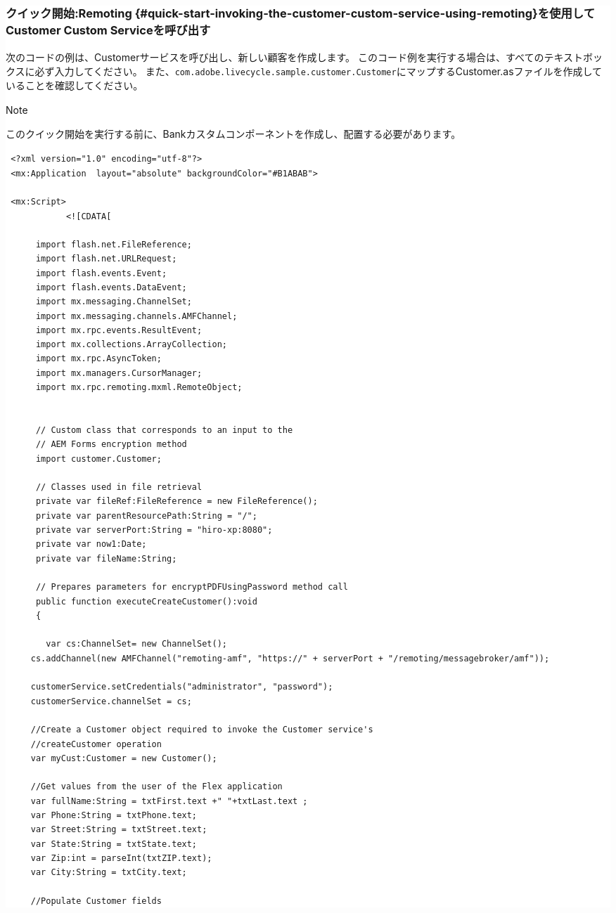 ### クイック開始:Remoting {#quick-start-invoking-the-customer-custom-service-using-remoting}を使用してCustomer Custom Serviceを呼び出す

次のコードの例は、Customerサービスを呼び出し、新しい顧客を作成します。 このコード例を実行する場合は、すべてのテキストボックスに必ず入力してください。 また、`com.adobe.livecycle.sample.customer.Customer`にマップするCustomer.asファイルを作成していることを確認してください。

>[!NOTE]
このクイック開始を実行する前に、Bankカスタムコンポーネントを作成し、配置する必要があります。

```as3
 <?xml version="1.0" encoding="utf-8"?> 
 <mx:Application  layout="absolute" backgroundColor="#B1ABAB"> 
  
 <mx:Script> 
            <![CDATA[ 
      
      import flash.net.FileReference; 
      import flash.net.URLRequest; 
      import flash.events.Event; 
      import flash.events.DataEvent; 
      import mx.messaging.ChannelSet; 
      import mx.messaging.channels.AMFChannel;   
      import mx.rpc.events.ResultEvent; 
      import mx.collections.ArrayCollection; 
      import mx.rpc.AsyncToken; 
      import mx.managers.CursorManager; 
      import mx.rpc.remoting.mxml.RemoteObject; 
  
  
      // Custom class that corresponds to an input to the 
      // AEM Forms encryption method 
      import customer.Customer; 
  
      // Classes used in file retrieval   
      private var fileRef:FileReference = new FileReference(); 
      private var parentResourcePath:String = "/"; 
      private var serverPort:String = "hiro-xp:8080"; 
      private var now1:Date;   
      private var fileName:String;    
  
      // Prepares parameters for encryptPDFUsingPassword method call 
      public function executeCreateCustomer():void  
      { 
      
        var cs:ChannelSet= new ChannelSet();  
     cs.addChannel(new AMFChannel("remoting-amf", "https://" + serverPort + "/remoting/messagebroker/amf"));  
      
     customerService.setCredentials("administrator", "password"); 
     customerService.channelSet = cs; 
      
     //Create a Customer object required to invoke the Customer service's 
     //createCustomer operation 
     var myCust:Customer = new Customer();  
      
     //Get values from the user of the Flex application 
     var fullName:String = txtFirst.text +" "+txtLast.text ;  
     var Phone:String = txtPhone.text; 
     var Street:String = txtStreet.text; 
     var State:String = txtState.text; 
     var Zip:int = parseInt(txtZIP.text); 
     var City:String = txtCity.text; 
      
     //Populate Customer fields 
```